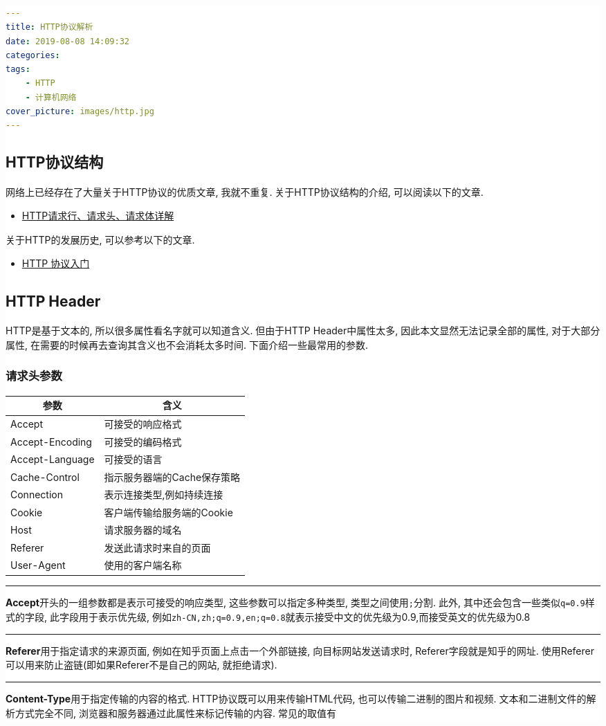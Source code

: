 ```yaml
---
title: HTTP协议解析
date: 2019-08-08 14:09:32
categories:
tags:
    - HTTP
    - 计算机网络
cover_picture: images/http.jpg
---
```



HTTP协议结构
----------------

网络上已经存在了大量关于HTTP协议的优质文章, 我就不重复. 关于HTTP协议结构的介绍, 可以阅读以下的文章. 

- [HTTP请求行、请求头、请求体详解](https://blog.csdn.net/u010256388/article/details/68491509)

关于HTTP的发展历史, 可以参考以下的文章.

- [HTTP 协议入门](http://www.ruanyifeng.com/blog/2016/08/http.html)


HTTP Header
-----------

HTTP是基于文本的, 所以很多属性看名字就可以知道含义. 但由于HTTP Header中属性太多, 因此本文显然无法记录全部的属性, 对于大部分属性, 在需要的时候再去查询其含义也不会消耗太多时间. 下面介绍一些最常用的参数.

### 请求头参数

参数            | 含义
----------------|-----------------------------
Accept          | 可接受的响应格式
Accept-Encoding | 可接受的编码格式
Accept-Language | 可接受的语言
Cache-Control   | 指示服务器端的Cache保存策略
Connection      | 表示连接类型,例如持续连接
Cookie          | 客户端传输给服务端的Cookie
Host            | 请求服务器的域名
Referer         | 发送此请求时来自的页面
User-Agent      | 使用的客户端名称

----------

**Accept**开头的一组参数都是表示可接受的响应类型, 这些参数可以指定多种类型, 类型之间使用`;`分割. 此外, 其中还会包含一些类似`q=0.9`样式的字段, 此字段用于表示优先级, 例如`zh-CN,zh;q=0.9,en;q=0.8`就表示接受中文的优先级为0.9,而接受英文的优先级为0.8

---------

**Referer**用于指定请求的来源页面, 例如在知乎页面上点击一个外部链接, 向目标网站发送请求时, Referer字段就是知乎的网址. 使用Referer可以用来防止盗链(即如果Referer不是自己的网站, 就拒绝请求).

-----
**Content-Type**用于指定传输的内容的格式. HTTP协议既可以用来传输HTML代码, 也可以传输二进制的图片和视频. 文本和二进制文件的解析方式完全不同, 浏览器和服务器通过此属性来标记传输的内容. 常见的取值有
